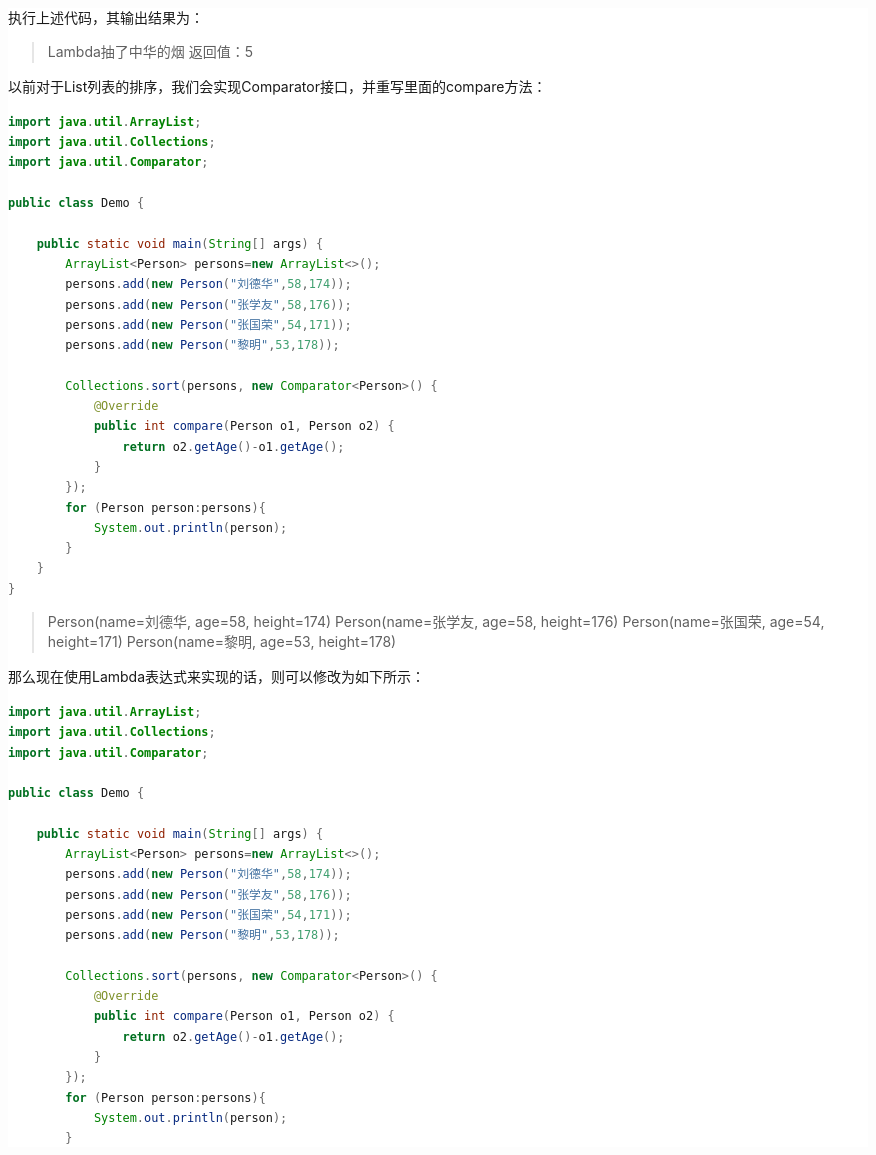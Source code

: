执行上述代码，其输出结果为：



> Lambda抽了中华的烟
> 返回值：5

以前对于List列表的排序，我们会实现Comparator接口，并重写里面的compare方法：

```java
import java.util.ArrayList;
import java.util.Collections;
import java.util.Comparator;
 
public class Demo {
 
    public static void main(String[] args) {
        ArrayList<Person> persons=new ArrayList<>();
        persons.add(new Person("刘德华",58,174));
        persons.add(new Person("张学友",58,176));
        persons.add(new Person("张国荣",54,171));
        persons.add(new Person("黎明",53,178));
 
        Collections.sort(persons, new Comparator<Person>() {
            @Override
            public int compare(Person o1, Person o2) {
                return o2.getAge()-o1.getAge();
            }
        });
        for (Person person:persons){
            System.out.println(person);
        }
    }
}
```



>Person(name=刘德华, age=58, height=174)
>Person(name=张学友, age=58, height=176)
>Person(name=张国荣, age=54, height=171)
>Person(name=黎明, age=53, height=178)



那么现在使用Lambda表达式来实现的话，则可以修改为如下所示：

```java
import java.util.ArrayList;
import java.util.Collections;
import java.util.Comparator;
 
public class Demo {
 
    public static void main(String[] args) {
        ArrayList<Person> persons=new ArrayList<>();
        persons.add(new Person("刘德华",58,174));
        persons.add(new Person("张学友",58,176));
        persons.add(new Person("张国荣",54,171));
        persons.add(new Person("黎明",53,178));
 
        Collections.sort(persons, new Comparator<Person>() {
            @Override
            public int compare(Person o1, Person o2) {
                return o2.getAge()-o1.getAge();
            }
        });
        for (Person person:persons){
            System.out.println(person);
        }
```